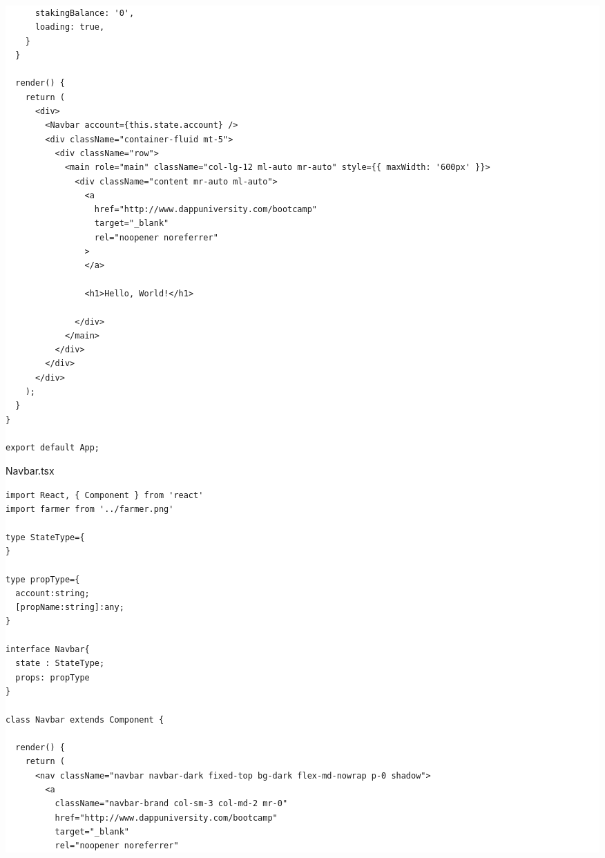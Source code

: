 ``` tsx
      stakingBalance: '0',
      loading: true,
    }
  }

  render() {
    return (
      <div>
        <Navbar account={this.state.account} />
        <div className="container-fluid mt-5">
          <div className="row">
            <main role="main" className="col-lg-12 ml-auto mr-auto" style={{ maxWidth: '600px' }}>
              <div className="content mr-auto ml-auto">
                <a
                  href="http://www.dappuniversity.com/bootcamp"
                  target="_blank"
                  rel="noopener noreferrer"
                >
                </a>

                <h1>Hello, World!</h1>

              </div>
            </main>
          </div>
        </div>
      </div>
    );
  }
}

export default App;

```

Navbar.tsx

``` tsx
import React, { Component } from 'react'
import farmer from '../farmer.png'

type StateType={
}

type propType={
  account:string;
  [propName:string]:any; 
}

interface Navbar{
  state : StateType;
  props: propType
}

class Navbar extends Component {

  render() {
    return (
      <nav className="navbar navbar-dark fixed-top bg-dark flex-md-nowrap p-0 shadow">
        <a
          className="navbar-brand col-sm-3 col-md-2 mr-0"
          href="http://www.dappuniversity.com/bootcamp"
          target="_blank"
          rel="noopener noreferrer"
```

  [propName: string]: any,
  [propName: string]: any;